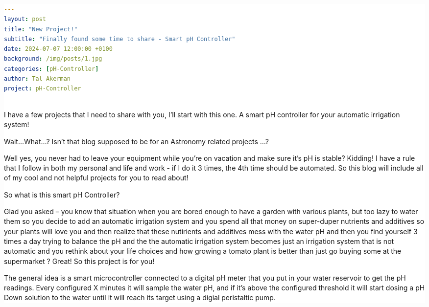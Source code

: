 ```yaml
---
layout: post
title: "New Project!"
subtitle: "Finally found some time to share - Smart pH Controller"
date: 2024-07-07 12:00:00 +0100
background: /img/posts/1.jpg
categories: [pH-Controller]
author: Tal Akerman
project: pH-Controller
---
```


<link rel="stylesheet"
        href="https://cdnjs.cloudflare.com/ajax/libs/highlight.js/10.0.3/styles/default.min.css">
<script src="https://cdnjs.cloudflare.com/ajax/libs/highlight.js/10.0.3/highlight.min.js"></script>
<script>hljs.initHighlightingOnLoad();</script>

I have a few projects that I need to share with you, I’ll start with this one.
A smart pH controller for your automatic irrigation system!

Wait…What…?
Isn’t that blog supposed to be for an Astronomy related projects …?

Well yes, you never had to leave your equipment while you’re on vacation and make sure it’s pH is stable? Kidding!
I have a rule that I follow in both my personal and life and work - if I do it 3 times, the 4th time should be automated.
So this blog will include all of my cool and not helpful projects for you to read about!

So what is this smart pH Controller?

Glad you asked – you know that situation when you are bored enough to have a garden with various plants, but too lazy to water them so you decide to add an automatic irrigation system and you spend all that money on super-duper nutrients and additives so your plants will love you and then realize that these nutirients and additives mess with the water pH and then you find yourself 3 times a day trying to balance the pH and the the automatic irrigation system becomes just an irrigation system that is not automatic and you rethink about your life choices and how growing a tomato plant is better than just go buying some at the supermarket ?
Great! So this project is for you!

The general idea is a smart microcontroller connected to a digital pH meter that you put in your water reservoir to get the pH readings.
Every configured X minutes it will sample the water pH, and if it’s above the configured threshold it will start dosing a pH Down solution to the water until it will reach its target using a digial peristaltic pump.
